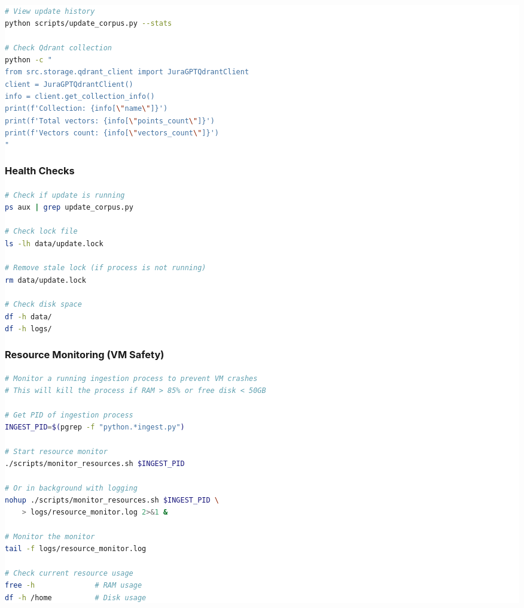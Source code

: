 ```bash
# View update history
python scripts/update_corpus.py --stats

# Check Qdrant collection
python -c "
from src.storage.qdrant_client import JuraGPTQdrantClient
client = JuraGPTQdrantClient()
info = client.get_collection_info()
print(f'Collection: {info[\"name\"]}')
print(f'Total vectors: {info[\"points_count\"]}')
print(f'Vectors count: {info[\"vectors_count\"]}')
"
```

### Health Checks

```bash
# Check if update is running
ps aux | grep update_corpus.py

# Check lock file
ls -lh data/update.lock

# Remove stale lock (if process is not running)
rm data/update.lock

# Check disk space
df -h data/
df -h logs/
```

### Resource Monitoring (VM Safety)

```bash
# Monitor a running ingestion process to prevent VM crashes
# This will kill the process if RAM > 85% or free disk < 50GB

# Get PID of ingestion process
INGEST_PID=$(pgrep -f "python.*ingest.py")

# Start resource monitor
./scripts/monitor_resources.sh $INGEST_PID

# Or in background with logging
nohup ./scripts/monitor_resources.sh $INGEST_PID \
    > logs/resource_monitor.log 2>&1 &

# Monitor the monitor
tail -f logs/resource_monitor.log

# Check current resource usage
free -h              # RAM usage
df -h /home          # Disk usage
```

